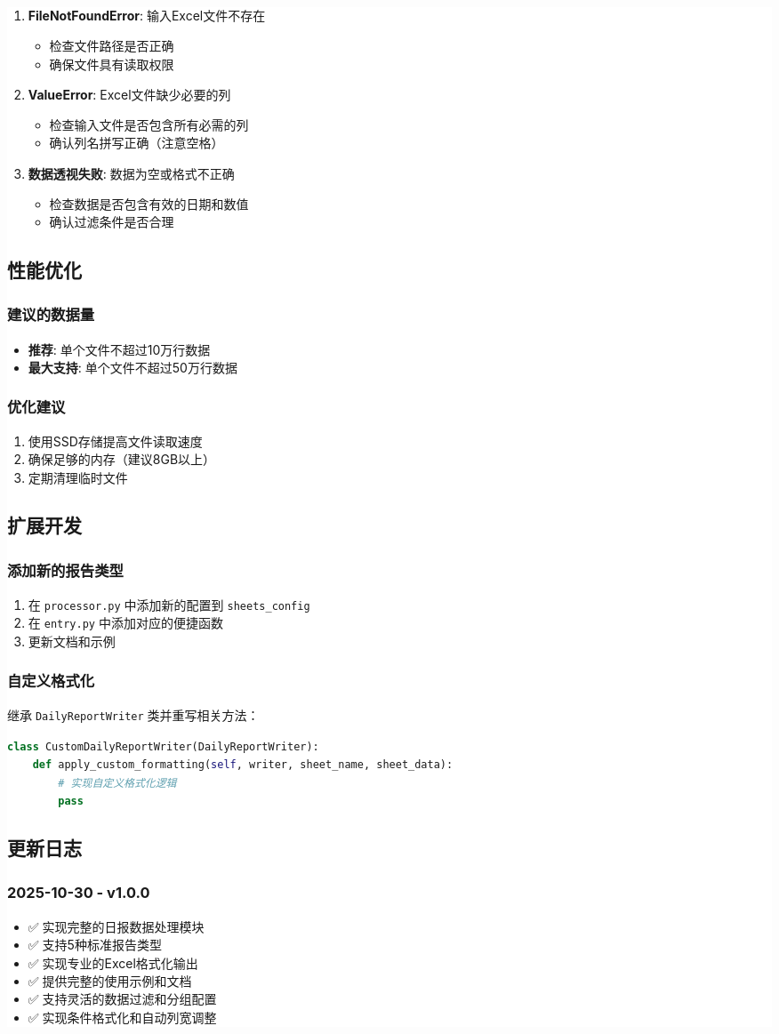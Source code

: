 1. **FileNotFoundError**: 输入Excel文件不存在
   - 检查文件路径是否正确
   - 确保文件具有读取权限

2. **ValueError**: Excel文件缺少必要的列
   - 检查输入文件是否包含所有必需的列
   - 确认列名拼写正确（注意空格）

3. **数据透视失败**: 数据为空或格式不正确
   - 检查数据是否包含有效的日期和数值
   - 确认过滤条件是否合理

## 性能优化

### 建议的数据量
- **推荐**: 单个文件不超过10万行数据
- **最大支持**: 单个文件不超过50万行数据

### 优化建议
1. 使用SSD存储提高文件读取速度
2. 确保足够的内存（建议8GB以上）
3. 定期清理临时文件

## 扩展开发

### 添加新的报告类型

1. 在 `processor.py` 中添加新的配置到 `sheets_config`
2. 在 `entry.py` 中添加对应的便捷函数
3. 更新文档和示例

### 自定义格式化

继承 `DailyReportWriter` 类并重写相关方法：

```python
class CustomDailyReportWriter(DailyReportWriter):
    def apply_custom_formatting(self, writer, sheet_name, sheet_data):
        # 实现自定义格式化逻辑
        pass
```

## 更新日志

### 2025-10-30 - v1.0.0
- ✅ 实现完整的日报数据处理模块
- ✅ 支持5种标准报告类型
- ✅ 实现专业的Excel格式化输出
- ✅ 提供完整的使用示例和文档
- ✅ 支持灵活的数据过滤和分组配置
- ✅ 实现条件格式化和自动列宽调整
